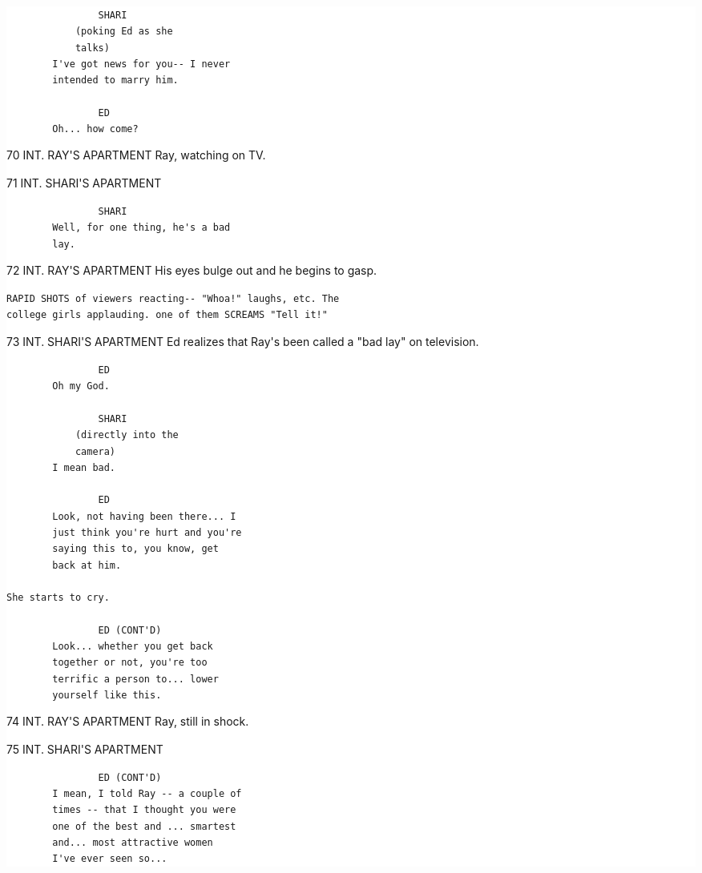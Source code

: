 					SHARI
				(poking Ed as she
				talks)
			I've got news for you-- I never
			intended to marry him.

					ED
			Oh... how come?


  70    INT. RAY'S APARTMENT
	Ray, watching on TV.


  71    INT. SHARI'S APARTMENT

					SHARI
			Well, for one thing, he's a bad
			lay.


  72    INT. RAY'S APARTMENT
	His eyes bulge out and he begins to gasp.

	RAPID SHOTS of viewers reacting-- "Whoa!" laughs, etc. The
	college girls applauding. one of them SCREAMS "Tell it!"


  73    INT. SHARI'S APARTMENT
	Ed realizes that Ray's been called a "bad lay" on television.

					ED
			Oh my God.

					SHARI
				(directly into the
				camera)
			I mean bad.

					ED
			Look, not having been there... I
			just think you're hurt and you're
			saying this to, you know, get
			back at him.

	She starts to cry.

					ED (CONT'D)
			Look... whether you get back
			together or not, you're too
			terrific a person to... lower
			yourself like this.


  74    INT. RAY'S APARTMENT
	Ray, still in shock.


  75    INT. SHARI'S APARTMENT

					ED (CONT'D)
			I mean, I told Ray -- a couple of
			times -- that I thought you were
			one of the best and ... smartest
			and... most attractive women
			I've ever seen so...
